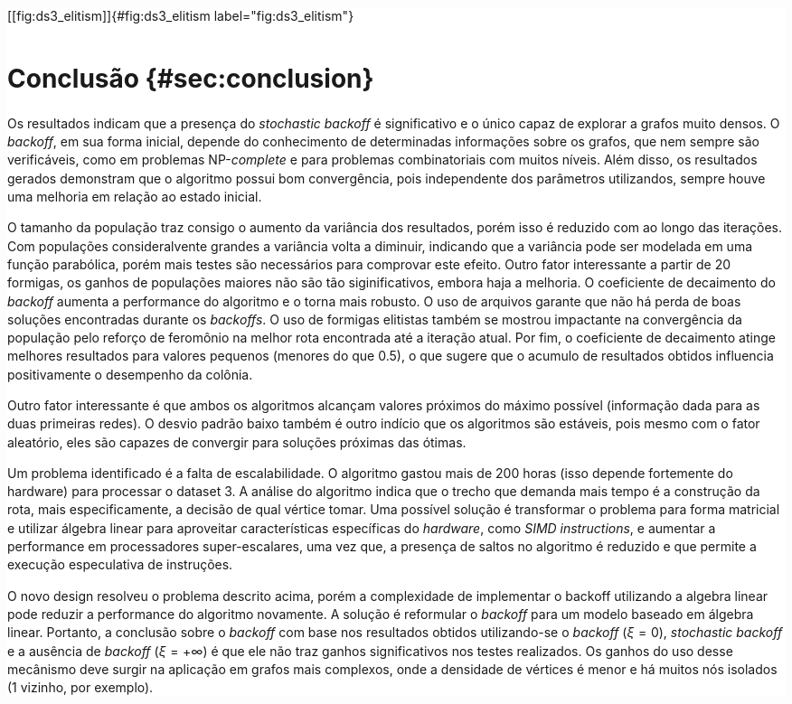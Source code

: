 [\[fig:ds3\_elitism\]]{#fig:ds3_elitism label="fig:ds3_elitism"}

Conclusão {#sec:conclusion}
=========

Os resultados indicam que a presença do *stochastic backoff* é
significativo e o único capaz de explorar a grafos muito densos. O
*backoff*, em sua forma inicial, depende do conhecimento de determinadas
informações sobre os grafos, que nem sempre são verificáveis, como em
problemas NP-*complete* e para problemas combinatoriais com muitos
níveis. Além disso, os resultados gerados demonstram que o algoritmo
possui bom convergência, pois independente dos parâmetros utilizandos,
sempre houve uma melhoria em relação ao estado inicial.

O tamanho da população traz consigo o aumento da variância dos
resultados, porém isso é reduzido com ao longo das iterações. Com
populações consideralvente grandes a variância volta a diminuir,
indicando que a variância pode ser modelada em uma função parabólica,
porém mais testes são necessários para comprovar este efeito. Outro
fator interessante a partir de 20 formigas, os ganhos de populações
maiores não são tão siginificativos, embora haja a melhoria. O
coeficiente de decaimento do *backoff* aumenta a performance do
algoritmo e o torna mais robusto. O uso de arquivos garante que não há
perda de boas soluções encontradas durante os *backoffs*. O uso de
formigas elitistas também se mostrou impactante na convergência da
população pelo reforço de feromônio na melhor rota encontrada até a
iteração atual. Por fim, o coeficiente de decaimento atinge melhores
resultados para valores pequenos (menores do que $0.5$), o que sugere
que o acumulo de resultados obtidos influencia positivamente o
desempenho da colônia.

Outro fator interessante é que ambos os algoritmos alcançam valores
próximos do máximo possível (informação dada para as duas primeiras
redes). O desvio padrão baixo também é outro indício que os algoritmos
são estáveis, pois mesmo com o fator aleatório, eles são capazes de
convergir para soluções próximas das ótimas.

Um problema identificado é a falta de escalabilidade. O algoritmo gastou
mais de 200 horas (isso depende fortemente do hardware) para processar o
dataset 3. A análise do algoritmo indica que o trecho que demanda mais
tempo é a construção da rota, mais especificamente, a decisão de qual
vértice tomar. Uma possível solução é transformar o problema para forma
matricial e utilizar álgebra linear para aproveitar características
específicas do *hardware*, como *SIMD instructions*, e aumentar a
performance em processadores super-escalares, uma vez que, a presença de
saltos no algoritmo é reduzido e que permite a execução especulativa de
instruções.

O novo design resolveu o problema descrito acima, porém a complexidade
de implementar o backoff utilizando a algebra linear pode reduzir a
performance do algoritmo novamente. A solução é reformular o *backoff*
para um modelo baseado em álgebra linear. Portanto, a conclusão sobre o
*backoff* com base nos resultados obtidos utilizando-se o *backoff*
($\xi=0$), *stochastic backoff* e a ausência de *backoff*
($\xi=+\infty$) é que ele não traz ganhos significativos nos testes
realizados. Os ganhos do uso desse mecânismo deve surgir na aplicação em
grafos mais complexos, onde a densidade de vértices é menor e há muitos
nós isolados (1 vizinho, por exemplo).


[^1]: matheus.candido\@dcc.ufmg.br
[^2]: Possivelmente um máximo global?